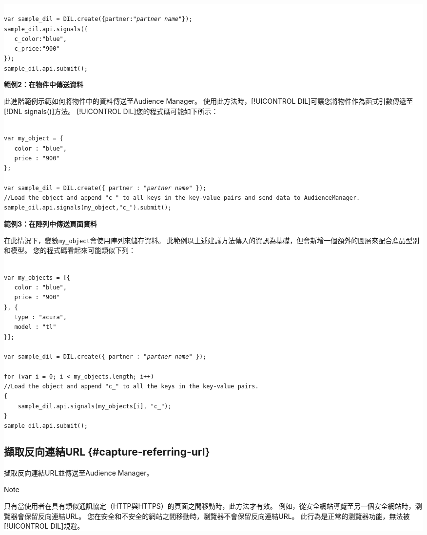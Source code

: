 <pre class="java"><code>
var sample_dil = DIL.create({partner:"<i>partner name</i>"}); 
sample_dil.api.signals(&lbrace; 
   c_color:"blue", 
   c_price:"900" 
&rbrace;); 
sample_dil.api.submit();
</code></pre>

**範例2：在物件中傳送資料**

此進階範例示範如何將物件中的資料傳送至Audience Manager。 使用此方法時，[!UICONTROL DIL]可讓您將物件作為函式引數傳遞至[!DNL signals()]方法。 [!UICONTROL DIL]您的程式碼可能如下所示：

<pre class="java"><code>
var my_object = &lbrace; 
   color : "blue", 
   price : "900" 
&rbrace;; 
 
var sample_dil = DIL.create({ partner : "<i>partner name</i>" }); 
//Load the object and append "c_" to all keys in the key-value pairs and send data to AudienceManager. 
sample_dil.api.signals(my_object,"c_").submit();
</code></pre>

**範例3：在陣列中傳送頁面資料**

在此情況下，變數`my_object`會使用陣列來儲存資料。 此範例以上述建議方法傳入的資訊為基礎，但會新增一個額外的圖層來配合產品型別和模型。 您的程式碼看起來可能類似下列：

<pre class="java"><code>
var my_objects = &lbrack;&lbrace; 
   color : "blue", 
   price : "900" 
&rbrace;, &lbrace; 
   type : "acura", 
   model : "tl" 
&rbrace;&rbrack;; 
 
var sample_dil = DIL.create({ partner : "<i>partner name</i>" }); 
 
for (var i = 0; i < my_objects.length; i++) 
//Load the object and append "c_" to all the keys in the key-value pairs.  
&lbrace; 
    sample_dil.api.signals(my_objects[i], "c_"); 
&rbrace; 
sample_dil.api.submit();
</code></pre>

## 擷取反向連結URL {#capture-referring-url}

擷取反向連結URL並傳送至Audience Manager。



>[!NOTE]
>
>只有當使用者在具有類似通訊協定（HTTP與HTTPS）的頁面之間移動時，此方法才有效。 例如，從安全網站導覽至另一個安全網站時，瀏覽器會保留反向連結URL。 您在安全和不安全的網站之間移動時，瀏覽器不會保留反向連結URL。 此行為是正常的瀏覽器功能，無法被[!UICONTROL DIL]規避。
